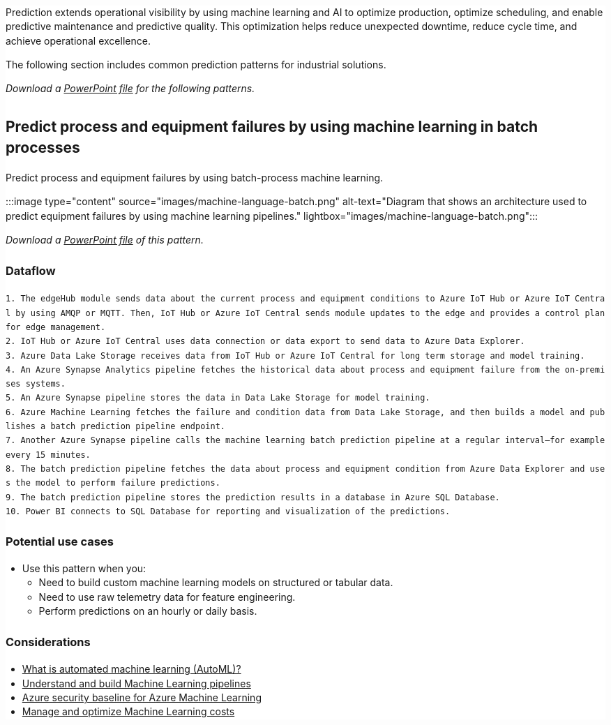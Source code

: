 Prediction extends operational visibility by using machine learning and AI to optimize production, optimize scheduling, and enable predictive maintenance and predictive quality. This optimization helps reduce unexpected downtime, reduce cycle time, and achieve operational excellence.

The following section includes common prediction patterns for industrial solutions.

*Download a [PowerPoint file](https://arch-center.azureedge.net/iiot-prediction-patterns.pptx) for the following patterns.*

## Predict process and equipment failures by using machine learning in batch processes

Predict process and equipment failures by using batch-process machine learning.

:::image type="content" source="images/machine-language-batch.png" alt-text="Diagram that shows an architecture used to predict equipment failures by using machine learning pipelines." lightbox="images/machine-language-batch.png":::

*Download a [PowerPoint file](https://arch-center.azureedge.net/iiot-prediction-patterns.pptx) of this pattern.*

### Dataflow

    1. The edgeHub module sends data about the current process and equipment conditions to Azure IoT Hub or Azure IoT Central by using AMQP or MQTT. Then, IoT Hub or Azure IoT Central sends module updates to the edge and provides a control plan for edge management.
    2. IoT Hub or Azure IoT Central uses data connection or data export to send data to Azure Data Explorer.
    3. Azure Data Lake Storage receives data from IoT Hub or Azure IoT Central for long term storage and model training.
    4. An Azure Synapse Analytics pipeline fetches the historical data about process and equipment failure from the on-premises systems.
    5. An Azure Synapse pipeline stores the data in Data Lake Storage for model training.
    6. Azure Machine Learning fetches the failure and condition data from Data Lake Storage, and then builds a model and publishes a batch prediction pipeline endpoint.
    7. Another Azure Synapse pipeline calls the machine learning batch prediction pipeline at a regular interval—for example every 15 minutes.
    8. The batch prediction pipeline fetches the data about process and equipment condition from Azure Data Explorer and uses the model to perform failure predictions.
    9. The batch prediction pipeline stores the prediction results in a database in Azure SQL Database.
    10. Power BI connects to SQL Database for reporting and visualization of the predictions.

### Potential use cases

- Use this pattern when you:
  - Need to build custom machine learning models on structured or tabular data.
  - Need to use raw telemetry data for feature engineering.
  - Perform predictions on an hourly or daily basis.

### Considerations

  - [What is automated machine learning (AutoML)?](/azure/machine-learning/concept-automated-ml)
  - [Understand and build Machine Learning pipelines](/azure/machine-learning/concept-train-machine-learning-model#machine-learning-pipeline)
  - [Azure security baseline for Azure Machine Learning](/security/benchmark/azure/baselines/machine-learning-security-baseline?context=/azure/machine-learning/context/ml-context)
  - [Manage and optimize Machine Learning costs](/azure/machine-learning/how-to-manage-optimize-cost)
